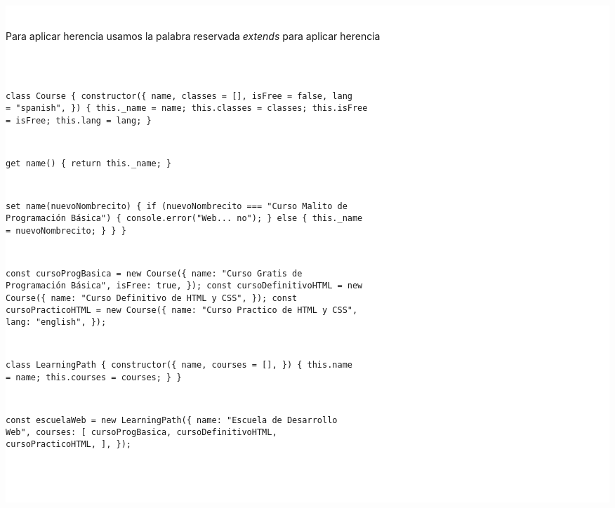 <br>

Para aplicar herencia usamos la palabra reservada _extends_ para aplicar herencia

<Code language="javascript">

class Course {
constructor({
name,
classes = [],
isFree = false,
lang = "spanish",
}) {
this.\_name = name;
this.classes = classes;
this.isFree = isFree;
this.lang = lang;
}

get name() {
return this.\_name;
}

set name(nuevoNombrecito) {
if (nuevoNombrecito === "Curso Malito de Programación Básica") {
console.error("Web... no");
} else {
this.\_name = nuevoNombrecito;
}
}
}

const cursoProgBasica = new Course({
name: "Curso Gratis de Programación Básica",
isFree: true,
});
const cursoDefinitivoHTML = new Course({
name: "Curso Definitivo de HTML y CSS",
});
const cursoPracticoHTML = new Course({
name: "Curso Practico de HTML y CSS",
lang: "english",
});

class LearningPath {
constructor({
name,
courses = [],
}) {
this.name = name;
this.courses = courses;
}
}

const escuelaWeb = new LearningPath({
name: "Escuela de Desarrollo Web",
courses: [
cursoProgBasica,
cursoDefinitivoHTML,
cursoPracticoHTML,
],
});

